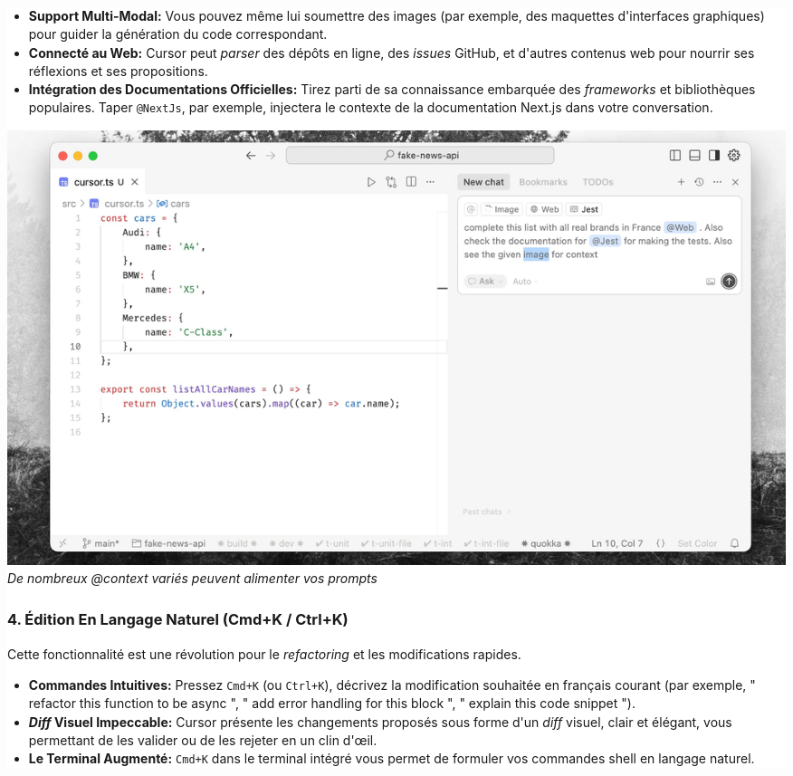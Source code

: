* **Support Multi-Modal:** Vous pouvez même lui soumettre des images (par exemple, des maquettes d'interfaces graphiques) pour guider la génération du code correspondant.
* **Connecté au Web:** Cursor peut *parser* des dépôts en ligne, des *issues* GitHub, et d'autres contenus web pour nourrir ses réflexions et ses propositions.
* **Intégration des Documentations Officielles:** Tirez parti de sa connaissance embarquée des *frameworks* et bibliothèques populaires. Taper `@NextJs`, par exemple, injectera le contexte de la documentation Next.js dans votre conversation.

![](assets/context.jpg)
*De nombreux @context variés peuvent alimenter vos prompts*

### 4. Édition En Langage Naturel (Cmd+K / Ctrl+K)

Cette fonctionnalité est une révolution pour le *refactoring* et les modifications rapides.
* **Commandes Intuitives:** Pressez `Cmd+K` (ou `Ctrl+K`), décrivez la modification souhaitée en français courant (par exemple, " refactor this function to be async ", " add error handling for this block ", " explain this code snippet ").
* ***Diff* Visuel Impeccable:** Cursor présente les changements proposés sous forme d'un *diff* visuel, clair et élégant, vous permettant de les valider ou de les rejeter en un clin d'œil.
* **Le Terminal Augmenté:** `Cmd+K` dans le terminal intégré vous permet de formuler vos commandes shell en langage naturel.
